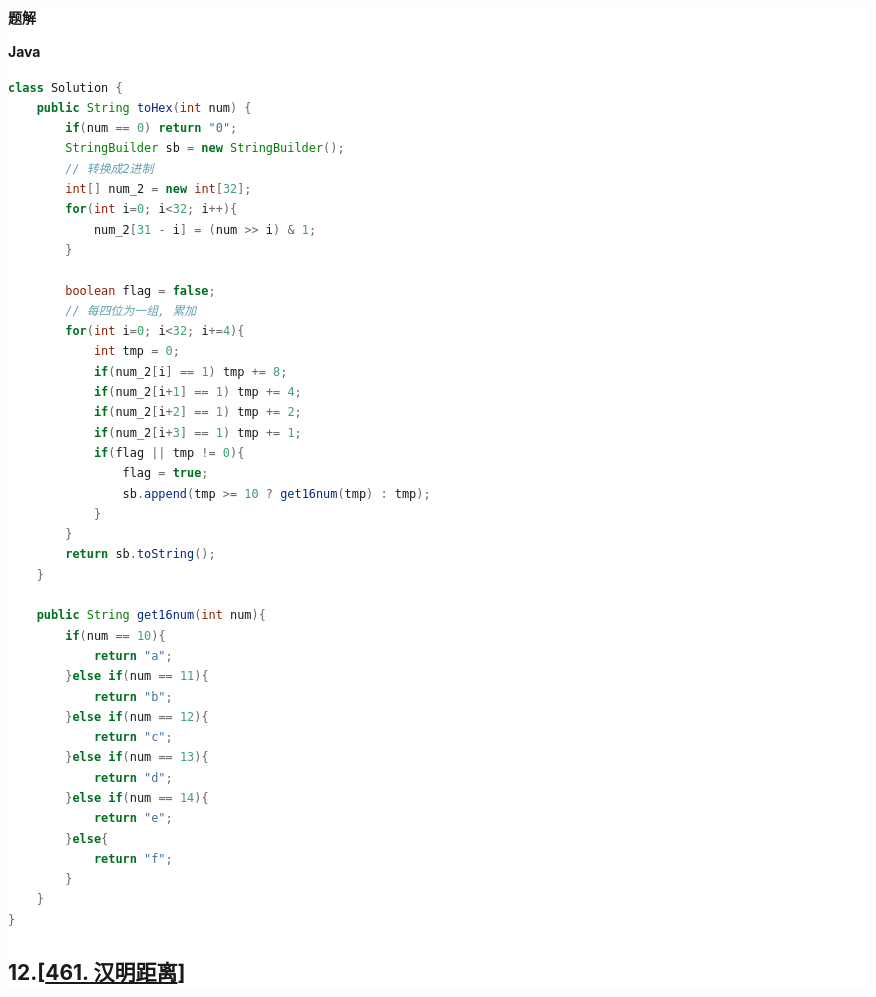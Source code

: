 **题解**

**Java**

```java
class Solution {
    public String toHex(int num) {
        if(num == 0) return "0";
        StringBuilder sb = new StringBuilder();
        // 转换成2进制
        int[] num_2 = new int[32];
        for(int i=0; i<32; i++){
            num_2[31 - i] = (num >> i) & 1;
        }

        boolean flag = false;
        // 每四位为一组, 累加
        for(int i=0; i<32; i+=4){
            int tmp = 0;
            if(num_2[i] == 1) tmp += 8;
            if(num_2[i+1] == 1) tmp += 4;
            if(num_2[i+2] == 1) tmp += 2;
            if(num_2[i+3] == 1) tmp += 1;
            if(flag || tmp != 0){
                flag = true;
                sb.append(tmp >= 10 ? get16num(tmp) : tmp);
            }
        }
        return sb.toString();
    }

    public String get16num(int num){
        if(num == 10){
            return "a";
        }else if(num == 11){
            return "b";
        }else if(num == 12){
            return "c";
        }else if(num == 13){
            return "d";
        }else if(num == 14){
            return "e";
        }else{
            return "f";
        }
    }
}
```

## 12.[[461. 汉明距离](https://leetcode-cn.com/problems/hamming-distance/)]

